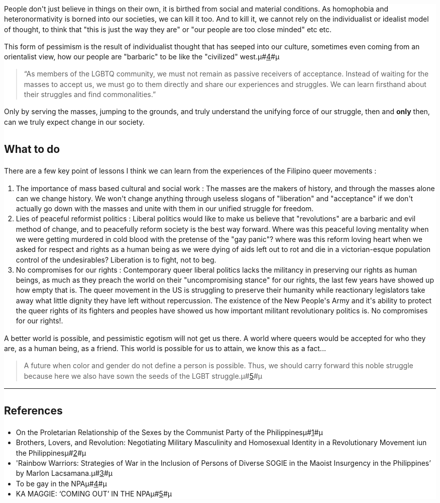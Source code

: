People don't just believe in things on their own, it is birthed from social and material conditions. As homophobia and heteronormativity is borned into our societies, we can kill it too. And to kill it, we cannot rely on the individualist or idealist model of thought, to think that "this is just the way they are" or "our people are too close minded" etc etc.

This form of pessimism is the result of individualist thought that has seeped into our culture, sometimes even coming from an orientalist view, how our people are "barbaric" to be like the "civilized" west.µ#[4](https://prwcinfo.wordpress.com/2021/06/21/to-be-gay-in-the-npa/)#µ

>“As members of the LGBTQ community, we must not remain as passive receivers of acceptance. Instead of waiting for the masses to accept us, we must go to them directly and share our experiences and struggles. We can learn firsthand about their struggles and find commonalities.”

Only by serving the masses, jumping to the grounds, and truly understand the unifying force of our struggle, then and **only** then, can we truly expect change in our society.

## What to do

There are a few key point of lessons I think we can learn from the experiences of the Filipino queer movements :

1. The importance of mass based cultural and social work
    : The masses are the makers of history, and through the masses alone can we change history. We won't change anything through useless slogans of "liberation" and "acceptance" if we don't actually go down with the masses and unite with them in our unified struggle for freedom.
2. Lies of peaceful reformist politics
    : Liberal politics would like to make us believe that "revolutions" are a barbaric and evil method of change, and to peacefully reform society is the best way forward. Where was this peaceful loving mentality when we were getting murdered in cold blood with the pretense of the "gay panic"? where was this reform loving heart when we asked for respect and rights as a human being as we were dying of aids left out to rot and die in a victorian-esque population control of the undesirables? Liberation is to fight, not to beg.
3. No compromises for our rights
    : Contemporary queer liberal politics lacks the militancy in preserving our rights as human beings, as much as they preach the world on their "uncompromising stance" for our rights, the last few years have showed up how empty that is. The queer movement in the US is struggling to preserve their humanity while reactionary legislators take away what little dignity they have left without repercussion. The existence of the New People's Army and it's ability to protect the queer rights of its fighters and peoples have showed us how important militant revolutionary politics is. No compromises for our rights!.

A better world is possible, and pessimistic egotism will not get us there. A world where queers would be accepted for who they are, as a human being, as a friend. This world is possible for us to attain, we know this as a fact...

>A future when color and gender do not define a person is possible. Thus, we should carry forward this noble struggle because here we also have sown the seeds of the LGBT struggle.µ#[5](https://liberation.ndfp.info/main-stream/ka-maggie-coming-out-in-the-npa/)#µ

---

## References

- On the Proletarian Relationship of the Sexes by the Communist Party of the Philippinesµ#[1](http://www.europe-solidaire.org/spip.php?article44637)#µ  
- Brothers, Lovers, and Revolution: Negotiating Military Masculinity and Homosexual Identity in a Revolutionary Movement iun the Philippinesµ#[2](https://www.researchgate.net/publication/235634575_Brothers_Lovers_and_Revolution_Negotiating_Military_Masculinity_and_Homosexual_Identity_in_a_Revolutionary_Movement_iun_the_Philippines)#µ  
- 'Rainbow Warriors: Strategies of War in the Inclusion of Persons of Diverse SOGIE in the Maoist Insurgency in the Philippines’ by Marlon Lacsamana.µ#[3](https://www.etd.ceu.edu/2015/lacsamana_marlon.pdf)#µ  
- To be gay in the NPAµ#[4](https://prwcinfo.wordpress.com/2021/06/21/to-be-gay-in-the-npa/)#µ  
- KA MAGGIE: ‘COMING OUT’ IN THE NPAµ#[5](https://liberation.ndfp.info/main-stream/ka-maggie-coming-out-in-the-npa/)#µ
